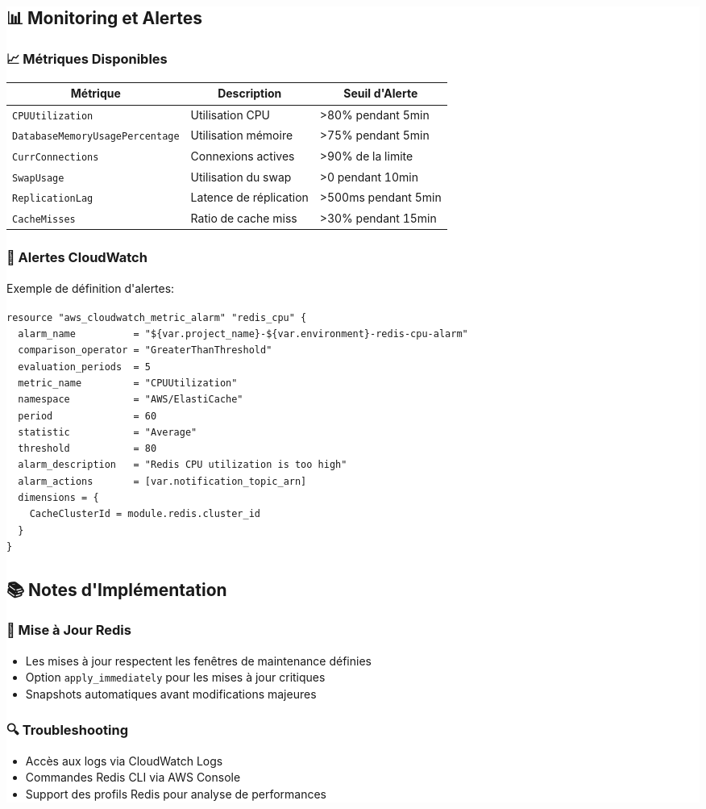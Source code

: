 ## 📊 Monitoring et Alertes

### 📈 Métriques Disponibles

| Métrique | Description | Seuil d'Alerte |
|----------|-------------|----------------|
| `CPUUtilization` | Utilisation CPU | >80% pendant 5min |
| `DatabaseMemoryUsagePercentage` | Utilisation mémoire | >75% pendant 5min |
| `CurrConnections` | Connexions actives | >90% de la limite |
| `SwapUsage` | Utilisation du swap | >0 pendant 10min |
| `ReplicationLag` | Latence de réplication | >500ms pendant 5min |
| `CacheMisses` | Ratio de cache miss | >30% pendant 15min |

### 🚨 Alertes CloudWatch

Exemple de définition d'alertes:

```hcl
resource "aws_cloudwatch_metric_alarm" "redis_cpu" {
  alarm_name          = "${var.project_name}-${var.environment}-redis-cpu-alarm"
  comparison_operator = "GreaterThanThreshold"
  evaluation_periods  = 5
  metric_name         = "CPUUtilization"
  namespace           = "AWS/ElastiCache"
  period              = 60
  statistic           = "Average"
  threshold           = 80
  alarm_description   = "Redis CPU utilization is too high"
  alarm_actions       = [var.notification_topic_arn]
  dimensions = {
    CacheClusterId = module.redis.cluster_id
  }
}
```

## 📚 Notes d'Implémentation

### 🔄 Mise à Jour Redis

- Les mises à jour respectent les fenêtres de maintenance définies
- Option `apply_immediately` pour les mises à jour critiques
- Snapshots automatiques avant modifications majeures

### 🔍 Troubleshooting

- Accès aux logs via CloudWatch Logs
- Commandes Redis CLI via AWS Console
- Support des profils Redis pour analyse de performances
